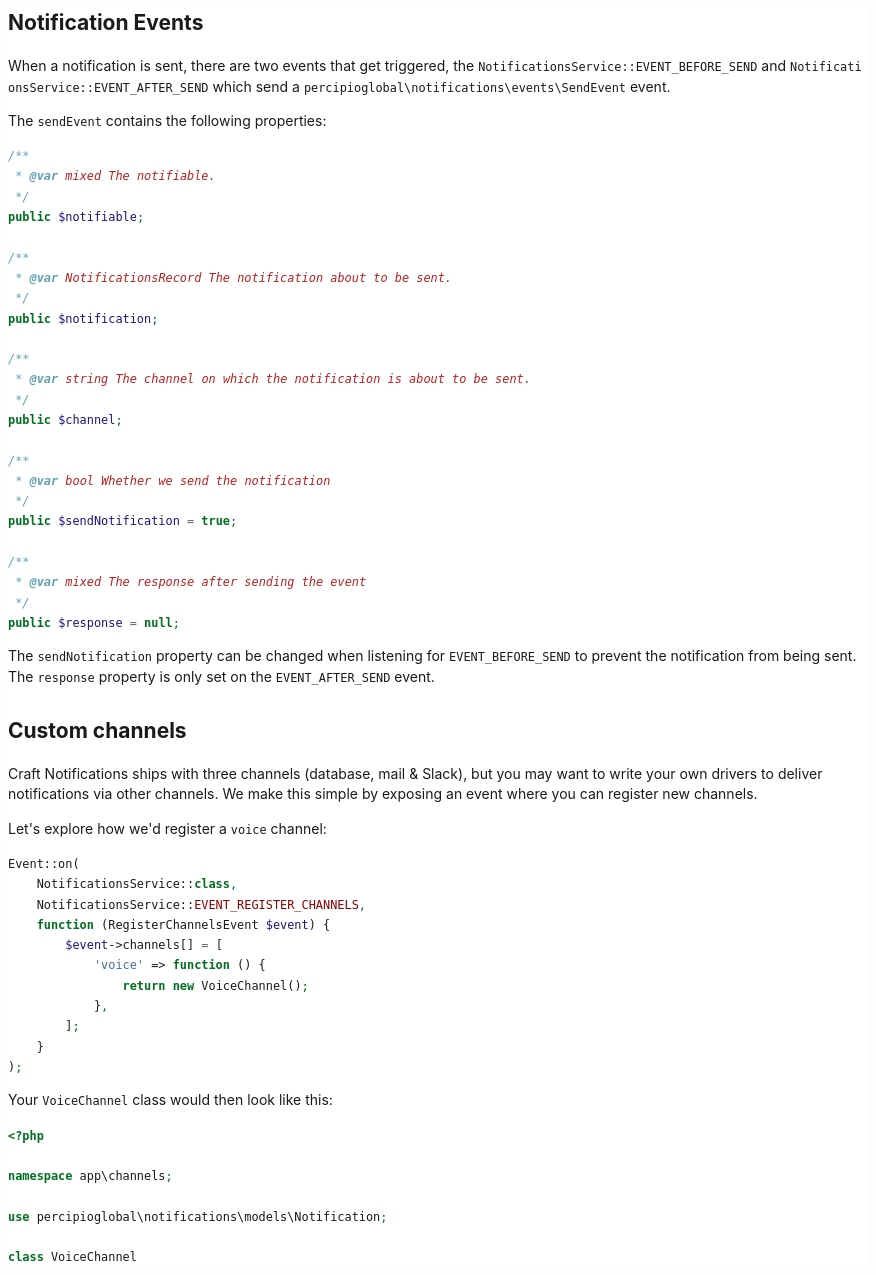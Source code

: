 ## Notification Events
When a notification is sent, there are two events that get triggered, the `NotificationsService::EVENT_BEFORE_SEND` and `NotificationsService::EVENT_AFTER_SEND` which send a `percipioglobal\notifications\events\SendEvent` event.

The `sendEvent` contains the following properties:

```php
/**
 * @var mixed The notifiable.
 */
public $notifiable;
 
/**
 * @var NotificationsRecord The notification about to be sent.
 */
public $notification;
 
/**
 * @var string The channel on which the notification is about to be sent.
 */
public $channel;
 
/**
 * @var bool Whether we send the notification
 */
public $sendNotification = true;
 
/**
 * @var mixed The response after sending the event
 */
public $response = null;
```

The `sendNotification` property can be changed when listening for `EVENT_BEFORE_SEND` to prevent the notification from being sent. The `response` property is only set on the `EVENT_AFTER_SEND` event.

## Custom channels
Craft Notifications ships with three channels (database, mail & Slack), but you may want to write your own drivers to deliver notifications via other channels. We make this simple by exposing an event where you can register new channels.

Let's explore how we'd register a `voice` channel:
```php
Event::on(
    NotificationsService::class,
    NotificationsService::EVENT_REGISTER_CHANNELS,
    function (RegisterChannelsEvent $event) {
        $event->channels[] = [
            'voice' => function () {
                return new VoiceChannel();
            },
        ];
    }
);
```
Your `VoiceChannel` class would then look like this:
```php
<?php

namespace app\channels;

use percipioglobal\notifications\models\Notification;

class VoiceChannel
```